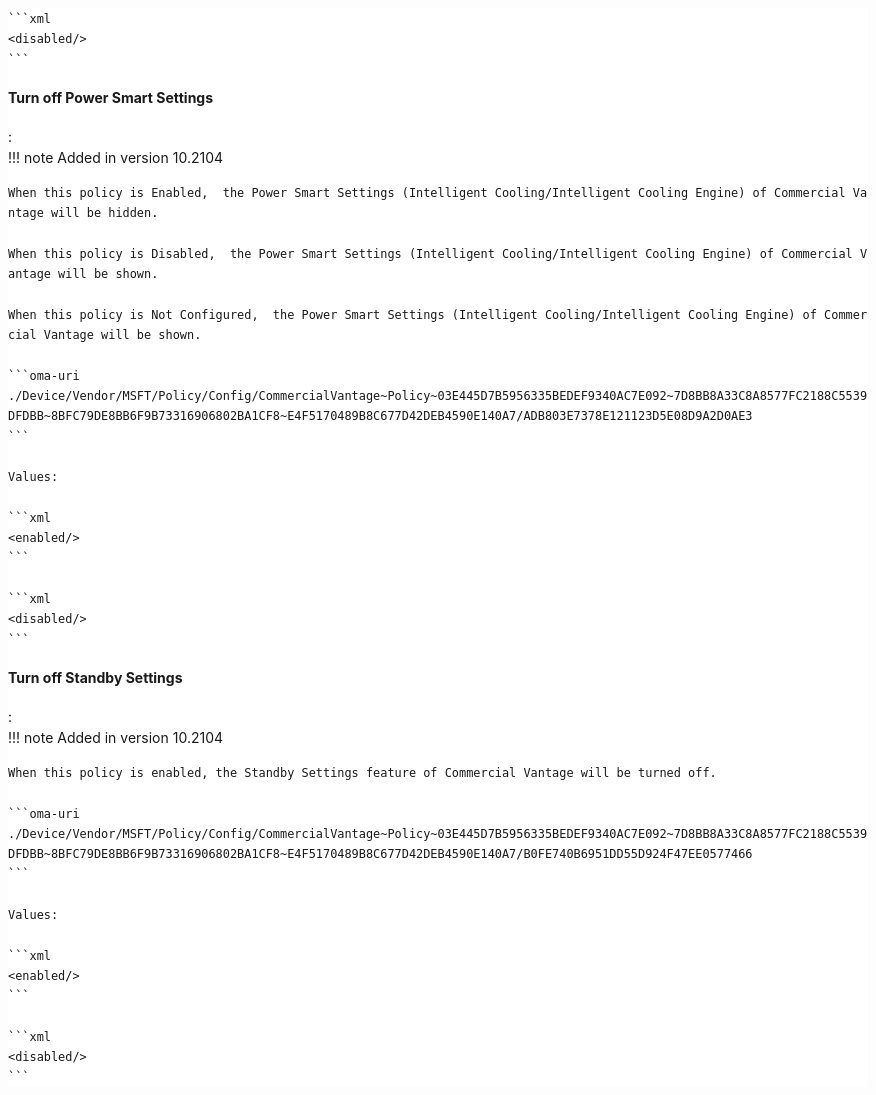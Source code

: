 	```xml
	<disabled/>
	```

#### Turn off Power Smart Settings
:	
	!!! note
		Added in version 10.2104

	When this policy is Enabled,  the Power Smart Settings (Intelligent Cooling/Intelligent Cooling Engine) of Commercial Vantage will be hidden.

	When this policy is Disabled,  the Power Smart Settings (Intelligent Cooling/Intelligent Cooling Engine) of Commercial Vantage will be shown.

	When this policy is Not Configured,  the Power Smart Settings (Intelligent Cooling/Intelligent Cooling Engine) of Commercial Vantage will be shown.

	```oma-uri
	./Device/Vendor/MSFT/Policy/Config/CommercialVantage~Policy~03E445D7B5956335BEDEF9340AC7E092~7D8BB8A33C8A8577FC2188C5539DFDBB~8BFC79DE8BB6F9B73316906802BA1CF8~E4F5170489B8C677D42DEB4590E140A7/ADB803E7378E121123D5E08D9A2D0AE3
	```

	Values:

	```xml
	<enabled/>
	```

	```xml
	<disabled/>
	```

#### Turn off Standby Settings
:	
	!!! note
		Added in version 10.2104

	When this policy is enabled, the Standby Settings feature of Commercial Vantage will be turned off.

	```oma-uri
	./Device/Vendor/MSFT/Policy/Config/CommercialVantage~Policy~03E445D7B5956335BEDEF9340AC7E092~7D8BB8A33C8A8577FC2188C5539DFDBB~8BFC79DE8BB6F9B73316906802BA1CF8~E4F5170489B8C677D42DEB4590E140A7/B0FE740B6951DD55D924F47EE0577466
	```

	Values:

	```xml
	<enabled/>
	```

	```xml
	<disabled/>
	```

